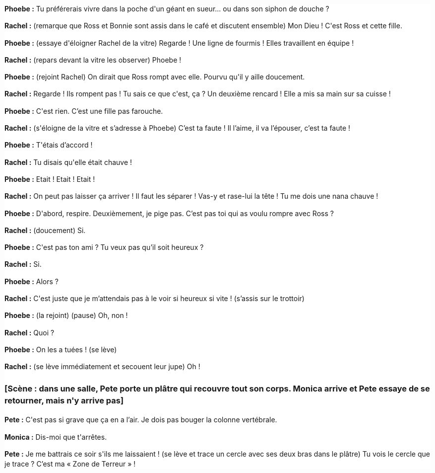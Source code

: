 **Phoebe :** Tu préférerais vivre dans la poche d'un géant en sueur... ou dans son siphon de douche ?

**Rachel :** (remarque que Ross et Bonnie sont assis dans le café et discutent ensemble) Mon Dieu ! C'est Ross et cette fille.

**Phoebe :** (essaye d'éloigner Rachel de la vitre) Regarde ! Une ligne de fourmis ! Elles travaillent en équipe !

**Rachel :** (repars devant la vitre les observer) Phoebe !

**Phoebe :** (rejoint Rachel) On dirait que Ross rompt avec elle. Pourvu qu'il y aille doucement.

**Rachel :** Regarde ! Ils rompent pas ! Tu sais ce que c'est, ça ? Un deuxième rencard ! Elle a mis sa main sur sa cuisse !

**Phoebe :** C'est rien. C’est une fille pas farouche.

**Rachel :** (s'éloigne de la vitre et s’adresse à Phoebe) C’est ta faute ! Il l’aime, il va l’épouser, c’est ta faute !

**Phoebe :** T'étais d’accord !

**Rachel :** Tu disais qu'elle était chauve !

**Phoebe :** Etait ! Etait ! Etait !

**Rachel :** On peut pas laisser ça arriver ! Il faut les séparer ! Vas-y et rase-lui la tête ! Tu me dois une nana chauve !

**Phoebe :** D'abord, respire. Deuxièmement, je pige pas. C’est pas toi qui as voulu rompre avec Ross ?

**Rachel :** (doucement) Si.

**Phoebe :** C'est pas ton ami ? Tu veux pas qu’il soit heureux ?

**Rachel :** Si.

**Phoebe :** Alors ?

**Rachel :** C'est juste que je m’attendais pas à le voir si heureux si vite ! (s’assis sur le trottoir)

**Phoebe :** (la rejoint) (pause) Oh, non !

**Rachel :** Quoi ?

**Phoebe :** On les a tuées ! (se lève)

**Rachel :** (se lève immédiatement et secouent leur jupe) Oh !

### [Scène : dans une salle, Pete porte un plâtre qui recouvre tout son corps. Monica arrive et Pete essaye de se retourner, mais n'y arrive pas]

**Pete :** C'est pas si grave que ça en a l’air. Je dois pas bouger la colonne vertébrale.

**Monica :** Dis-moi que t'arrêtes.

**Pete :** Je me battrais ce soir s'ils me laissaient ! (se lève et trace un cercle avec ses deux bras dans le plâtre) Tu vois le cercle que je trace ? C’est ma « Zone de Terreur » !
